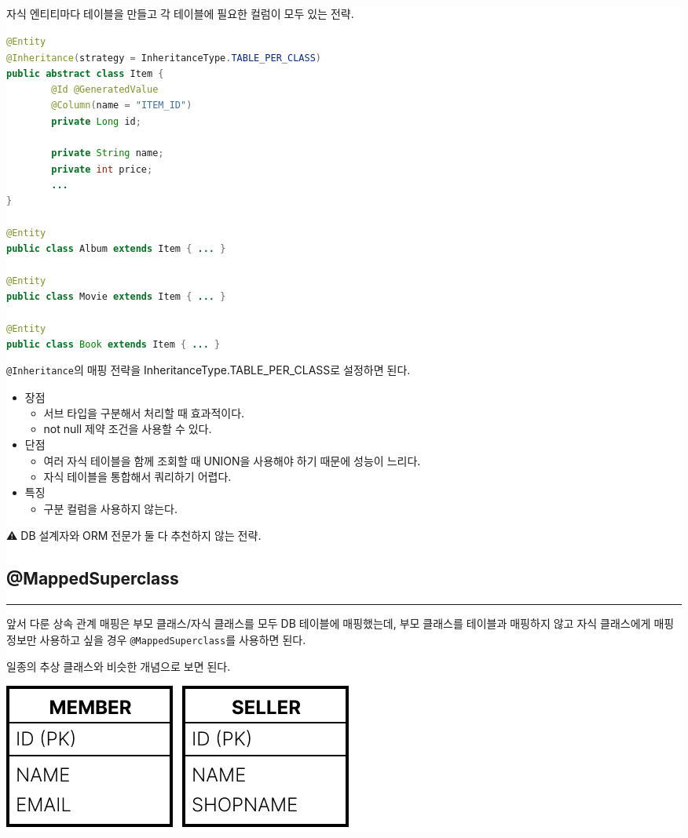 자식 엔티티마다 테이블을 만들고 각 테이블에 필요한 컬럼이 모두 있는 전략.

```java
@Entity
@Inheritance(strategy = InheritanceType.TABLE_PER_CLASS)
public abstract class Item {
		@Id @GeneratedValue
		@Column(name = "ITEM_ID")
		private Long id;

		private String name;
		private int price;
		...
}

@Entity
public class Album extends Item { ... }

@Entity
public class Movie extends Item { ... }

@Entity
public class Book extends Item { ... }
```

`@Inheritance`의 매핑 전략을 InheritanceType.TABLE_PER_CLASS로 설정하면 된다.

- 장점
  - 서브 타입을 구분해서 처리할 때 효과적이다.
  - not null 제약 조건을 사용할 수 있다.
- 단점
  - 여러 자식 테이블을 함께 조회할 때 UNION을 사용해야 하기 때문에 성능이 느리다.
  - 자식 테이블을 통합해서 쿼리하기 어렵다.
- 특징
  - 구분 컬럼을 사용하지 않는다.

<aside>

⚠️ DB 설계자와 ORM 전문가 둘 다 추천하지 않는 전략.

</aside>

## @MappedSuperclass

---

앞서 다룬 상속 관계 매핑은 부모 클래스/자식 클래스를 모두 DB 테이블에 매핑했는데, 부모 클래스를 테이블과 매핑하지 않고 자식 클래스에게 매핑 정보만 사용하고 싶을 경우 `@MappedSuperclass`를 사용하면 된다.

일종의 추상 클래스와 비슷한 개념으로 보면 된다.

![Untitled](5.png)

